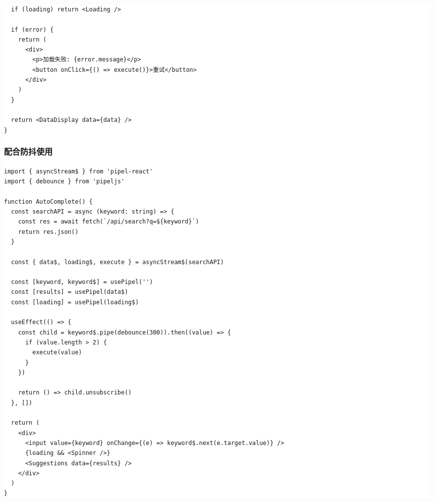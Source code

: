 ```tsx
  if (loading) return <Loading />

  if (error) {
    return (
      <div>
        <p>加载失败: {error.message}</p>
        <button onClick={() => execute()}>重试</button>
      </div>
    )
  }

  return <DataDisplay data={data} />
}
```

### 配合防抖使用

```tsx
import { asyncStream$ } from 'pipel-react'
import { debounce } from 'pipeljs'

function AutoComplete() {
  const searchAPI = async (keyword: string) => {
    const res = await fetch(`/api/search?q=${keyword}`)
    return res.json()
  }

  const { data$, loading$, execute } = asyncStream$(searchAPI)

  const [keyword, keyword$] = usePipel('')
  const [results] = usePipel(data$)
  const [loading] = usePipel(loading$)

  useEffect(() => {
    const child = keyword$.pipe(debounce(300)).then((value) => {
      if (value.length > 2) {
        execute(value)
      }
    })

    return () => child.unsubscribe()
  }, [])

  return (
    <div>
      <input value={keyword} onChange={(e) => keyword$.next(e.target.value)} />
      {loading && <Spinner />}
      <Suggestions data={results} />
    </div>
  )
}
```
